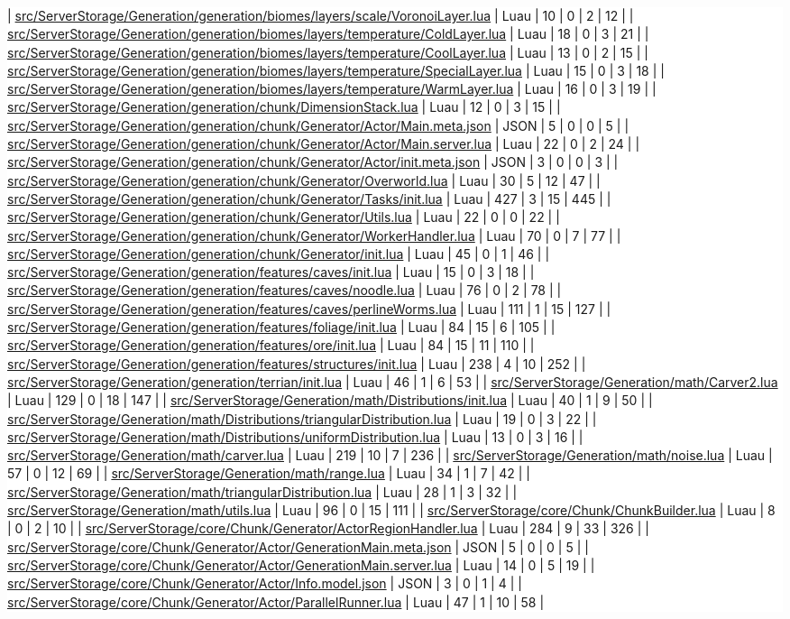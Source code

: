 | [src/ServerStorage/Generation/generation/biomes/layers/scale/VoronoiLayer.lua](/src/ServerStorage/Generation/generation/biomes/layers/scale/VoronoiLayer.lua) | Luau | 10 | 0 | 2 | 12 |
| [src/ServerStorage/Generation/generation/biomes/layers/temperature/ColdLayer.lua](/src/ServerStorage/Generation/generation/biomes/layers/temperature/ColdLayer.lua) | Luau | 18 | 0 | 3 | 21 |
| [src/ServerStorage/Generation/generation/biomes/layers/temperature/CoolLayer.lua](/src/ServerStorage/Generation/generation/biomes/layers/temperature/CoolLayer.lua) | Luau | 13 | 0 | 2 | 15 |
| [src/ServerStorage/Generation/generation/biomes/layers/temperature/SpecialLayer.lua](/src/ServerStorage/Generation/generation/biomes/layers/temperature/SpecialLayer.lua) | Luau | 15 | 0 | 3 | 18 |
| [src/ServerStorage/Generation/generation/biomes/layers/temperature/WarmLayer.lua](/src/ServerStorage/Generation/generation/biomes/layers/temperature/WarmLayer.lua) | Luau | 16 | 0 | 3 | 19 |
| [src/ServerStorage/Generation/generation/chunk/DimensionStack.lua](/src/ServerStorage/Generation/generation/chunk/DimensionStack.lua) | Luau | 12 | 0 | 3 | 15 |
| [src/ServerStorage/Generation/generation/chunk/Generator/Actor/Main.meta.json](/src/ServerStorage/Generation/generation/chunk/Generator/Actor/Main.meta.json) | JSON | 5 | 0 | 0 | 5 |
| [src/ServerStorage/Generation/generation/chunk/Generator/Actor/Main.server.lua](/src/ServerStorage/Generation/generation/chunk/Generator/Actor/Main.server.lua) | Luau | 22 | 0 | 2 | 24 |
| [src/ServerStorage/Generation/generation/chunk/Generator/Actor/init.meta.json](/src/ServerStorage/Generation/generation/chunk/Generator/Actor/init.meta.json) | JSON | 3 | 0 | 0 | 3 |
| [src/ServerStorage/Generation/generation/chunk/Generator/Overworld.lua](/src/ServerStorage/Generation/generation/chunk/Generator/Overworld.lua) | Luau | 30 | 5 | 12 | 47 |
| [src/ServerStorage/Generation/generation/chunk/Generator/Tasks/init.lua](/src/ServerStorage/Generation/generation/chunk/Generator/Tasks/init.lua) | Luau | 427 | 3 | 15 | 445 |
| [src/ServerStorage/Generation/generation/chunk/Generator/Utils.lua](/src/ServerStorage/Generation/generation/chunk/Generator/Utils.lua) | Luau | 22 | 0 | 0 | 22 |
| [src/ServerStorage/Generation/generation/chunk/Generator/WorkerHandler.lua](/src/ServerStorage/Generation/generation/chunk/Generator/WorkerHandler.lua) | Luau | 70 | 0 | 7 | 77 |
| [src/ServerStorage/Generation/generation/chunk/Generator/init.lua](/src/ServerStorage/Generation/generation/chunk/Generator/init.lua) | Luau | 45 | 0 | 1 | 46 |
| [src/ServerStorage/Generation/generation/features/caves/init.lua](/src/ServerStorage/Generation/generation/features/caves/init.lua) | Luau | 15 | 0 | 3 | 18 |
| [src/ServerStorage/Generation/generation/features/caves/noodle.lua](/src/ServerStorage/Generation/generation/features/caves/noodle.lua) | Luau | 76 | 0 | 2 | 78 |
| [src/ServerStorage/Generation/generation/features/caves/perlineWorms.lua](/src/ServerStorage/Generation/generation/features/caves/perlineWorms.lua) | Luau | 111 | 1 | 15 | 127 |
| [src/ServerStorage/Generation/generation/features/foliage/init.lua](/src/ServerStorage/Generation/generation/features/foliage/init.lua) | Luau | 84 | 15 | 6 | 105 |
| [src/ServerStorage/Generation/generation/features/ore/init.lua](/src/ServerStorage/Generation/generation/features/ore/init.lua) | Luau | 84 | 15 | 11 | 110 |
| [src/ServerStorage/Generation/generation/features/structures/init.lua](/src/ServerStorage/Generation/generation/features/structures/init.lua) | Luau | 238 | 4 | 10 | 252 |
| [src/ServerStorage/Generation/generation/terrian/init.lua](/src/ServerStorage/Generation/generation/terrian/init.lua) | Luau | 46 | 1 | 6 | 53 |
| [src/ServerStorage/Generation/math/Carver2.lua](/src/ServerStorage/Generation/math/Carver2.lua) | Luau | 129 | 0 | 18 | 147 |
| [src/ServerStorage/Generation/math/Distributions/init.lua](/src/ServerStorage/Generation/math/Distributions/init.lua) | Luau | 40 | 1 | 9 | 50 |
| [src/ServerStorage/Generation/math/Distributions/triangularDistribution.lua](/src/ServerStorage/Generation/math/Distributions/triangularDistribution.lua) | Luau | 19 | 0 | 3 | 22 |
| [src/ServerStorage/Generation/math/Distributions/uniformDistribution.lua](/src/ServerStorage/Generation/math/Distributions/uniformDistribution.lua) | Luau | 13 | 0 | 3 | 16 |
| [src/ServerStorage/Generation/math/carver.lua](/src/ServerStorage/Generation/math/carver.lua) | Luau | 219 | 10 | 7 | 236 |
| [src/ServerStorage/Generation/math/noise.lua](/src/ServerStorage/Generation/math/noise.lua) | Luau | 57 | 0 | 12 | 69 |
| [src/ServerStorage/Generation/math/range.lua](/src/ServerStorage/Generation/math/range.lua) | Luau | 34 | 1 | 7 | 42 |
| [src/ServerStorage/Generation/math/triangularDistribution.lua](/src/ServerStorage/Generation/math/triangularDistribution.lua) | Luau | 28 | 1 | 3 | 32 |
| [src/ServerStorage/Generation/math/utils.lua](/src/ServerStorage/Generation/math/utils.lua) | Luau | 96 | 0 | 15 | 111 |
| [src/ServerStorage/core/Chunk/ChunkBuilder.lua](/src/ServerStorage/core/Chunk/ChunkBuilder.lua) | Luau | 8 | 0 | 2 | 10 |
| [src/ServerStorage/core/Chunk/Generator/ActorRegionHandler.lua](/src/ServerStorage/core/Chunk/Generator/ActorRegionHandler.lua) | Luau | 284 | 9 | 33 | 326 |
| [src/ServerStorage/core/Chunk/Generator/Actor/GenerationMain.meta.json](/src/ServerStorage/core/Chunk/Generator/Actor/GenerationMain.meta.json) | JSON | 5 | 0 | 0 | 5 |
| [src/ServerStorage/core/Chunk/Generator/Actor/GenerationMain.server.lua](/src/ServerStorage/core/Chunk/Generator/Actor/GenerationMain.server.lua) | Luau | 14 | 0 | 5 | 19 |
| [src/ServerStorage/core/Chunk/Generator/Actor/Info.model.json](/src/ServerStorage/core/Chunk/Generator/Actor/Info.model.json) | JSON | 3 | 0 | 1 | 4 |
| [src/ServerStorage/core/Chunk/Generator/Actor/ParallelRunner.lua](/src/ServerStorage/core/Chunk/Generator/Actor/ParallelRunner.lua) | Luau | 47 | 1 | 10 | 58 |